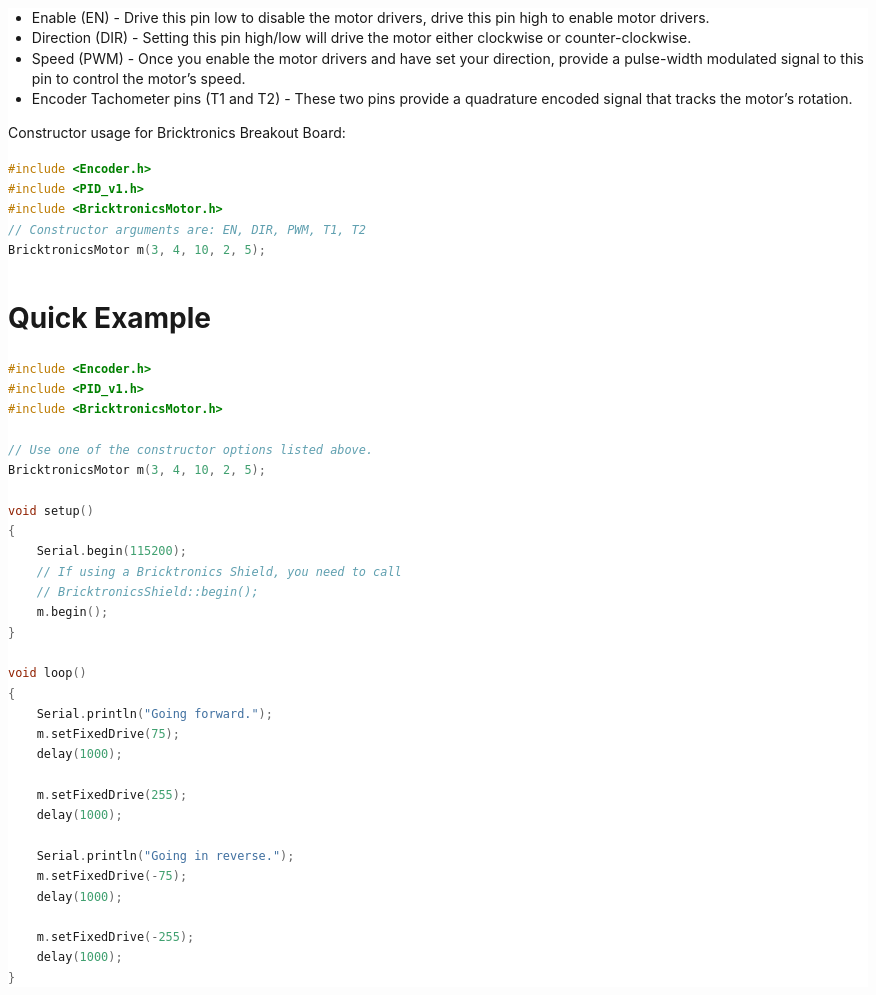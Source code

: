 * Enable (EN) - Drive this pin low to disable the motor drivers, drive this pin high to enable motor drivers.
* Direction (DIR) - Setting this pin high/low will drive the motor either clockwise or counter-clockwise.
* Speed (PWM) - Once you enable the motor drivers and have set your direction, provide a pulse-width modulated signal to this pin to control the motor’s speed.
* Encoder Tachometer pins (T1 and T2) - These two pins provide a quadrature encoded signal that tracks the motor’s rotation.

Constructor usage for Bricktronics Breakout Board:
```C++
#include <Encoder.h>
#include <PID_v1.h>
#include <BricktronicsMotor.h>
// Constructor arguments are: EN, DIR, PWM, T1, T2
BricktronicsMotor m(3, 4, 10, 2, 5);
```

# Quick Example

```C++
#include <Encoder.h>
#include <PID_v1.h>
#include <BricktronicsMotor.h>

// Use one of the constructor options listed above.
BricktronicsMotor m(3, 4, 10, 2, 5);

void setup()
{
    Serial.begin(115200);
    // If using a Bricktronics Shield, you need to call
    // BricktronicsShield::begin();
    m.begin();
}

void loop()
{
    Serial.println("Going forward.");
    m.setFixedDrive(75);
    delay(1000);

    m.setFixedDrive(255);
    delay(1000);

    Serial.println("Going in reverse.");
    m.setFixedDrive(-75);
    delay(1000);

    m.setFixedDrive(-255);
    delay(1000);
}
```
